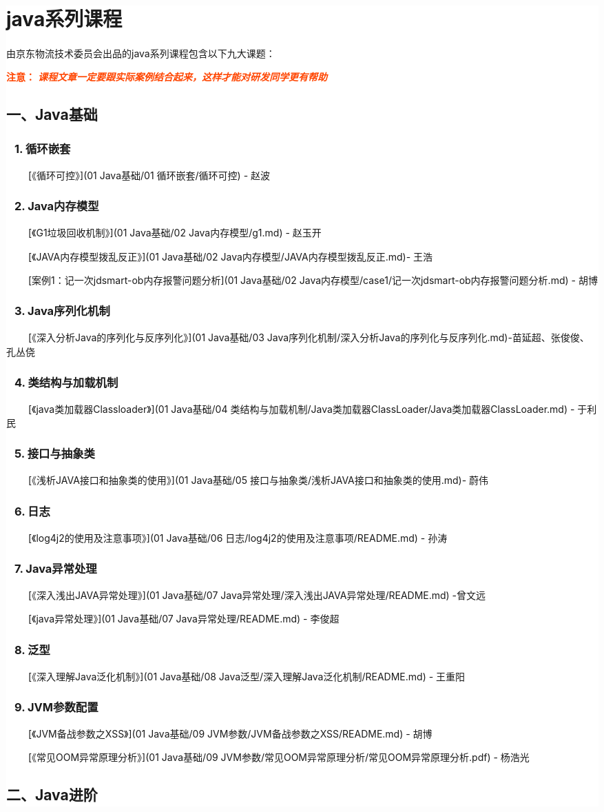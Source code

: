 # java系列课程

由京东物流技术委员会出品的java系列课程包含以下九大课题：

<font color=#FF4500>**注意：** ***课程文章一定要跟实际案例结合起来，这样才能对研发同学更有帮助*** </font>


## 一、Java基础

### &ensp; 1. 循环嵌套
&ensp;&ensp;&ensp;&ensp; [《循环可控》](01 Java基础/01 循环嵌套/循环可控) - 赵波

### &ensp; 2. Java内存模型
&ensp;&ensp;&ensp;&ensp; [《G1垃圾回收机制》](01 Java基础/02 Java内存模型/g1.md) - 赵玉开

&ensp;&ensp;&ensp;&ensp;  [《JAVA内存模型拨乱反正》](01 Java基础/02 Java内存模型/JAVA内存模型拨乱反正.md)- 王浩

&ensp;&ensp;&ensp;&ensp; [案例1：记一次jdsmart-ob内存报警问题分析](01 Java基础/02 Java内存模型/case1/记一次jdsmart-ob内存报警问题分析.md) - 胡博

### &ensp; 3. Java序列化机制
&ensp;&ensp;&ensp;&ensp; [《深入分析Java的序列化与反序列化》](01 Java基础/03 Java序列化机制/深入分析Java的序列化与反序列化.md)-苗延超、张俊俊、孔丛侥

### &ensp; 4. 类结构与加载机制
&ensp;&ensp;&ensp;&ensp; [《java类加载器Classloader》](01 Java基础/04 类结构与加载机制/Java类加载器ClassLoader/Java类加载器ClassLoader.md) - 于利民

### &ensp; 5. 接口与抽象类
&ensp;&ensp;&ensp;&ensp; [《浅析JAVA接口和抽象类的使用》](01 Java基础/05 接口与抽象类/浅析JAVA接口和抽象类的使用.md)- 蔚伟

### &ensp; 6. 日志
&ensp;&ensp;&ensp;&ensp; [《log4j2的使用及注意事项》](01 Java基础/06 日志/log4j2的使用及注意事项/README.md) - 孙涛

### &ensp; 7. Java异常处理
&ensp;&ensp;&ensp;&ensp; [《深入浅出JAVA异常处理》](01 Java基础/07 Java异常处理/深入浅出JAVA异常处理/README.md) -曾文远

&ensp;&ensp;&ensp;&ensp; [《java异常处理》](01 Java基础/07 Java异常处理/README.md) - 李俊超

### &ensp; 8. 泛型
&ensp;&ensp;&ensp;&ensp; [《深入理解Java泛化机制》](01 Java基础/08 Java泛型/深入理解Java泛化机制/README.md) - 王重阳

### &ensp; 9. JVM参数配置

&ensp;&ensp;&ensp;&ensp; [《JVM备战参数之XSS》](01 Java基础/09 JVM参数/JVM备战参数之XSS/README.md) - 胡博

&ensp;&ensp;&ensp;&ensp; [《常见OOM异常原理分析》](01 Java基础/09 JVM参数/常见OOM异常原理分析/常见OOM异常原理分析.pdf) - 杨浩光

## 二、Java进阶
